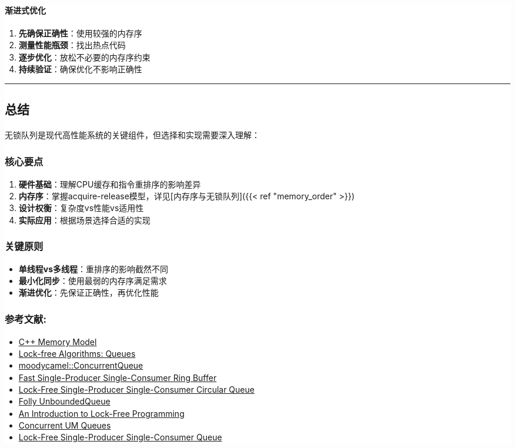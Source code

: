 #### 渐进式优化
1. **先确保正确性**：使用较强的内存序
2. **测量性能瓶颈**：找出热点代码
3. **逐步优化**：放松不必要的内存序约束
4. **持续验证**：确保优化不影响正确性

---

## 总结

无锁队列是现代高性能系统的关键组件，但选择和实现需要深入理解：

### 核心要点
1. **硬件基础**：理解CPU缓存和指令重排序的影响差异
2. **内存序**：掌握acquire-release模型，详见[内存序与无锁队列]({{< ref "memory_order" >}})
3. **设计权衡**：复杂度vs性能vs适用性
4. **实际应用**：根据场景选择合适的实现

### 关键原则
- **单线程vs多线程**：重排序的影响截然不同
- **最小化同步**：使用最弱的内存序满足需求
- **渐进优化**：先保证正确性，再优化性能

### 参考文献:
- [C++ Memory Model](https://www.bluepuni.com/archives/cpp-memory-model/)
- [Lock-free Algorithms: Queues](https://www.1024cores.net/home/lock-free-algorithms/queues)
- [moodycamel::ConcurrentQueue](https://github.com/cameron314/concurrentqueue)
- [Fast Single-Producer Single-Consumer Ring Buffer](https://rigtorp.se/ringbuffer/)
- [Lock-Free Single-Producer Single-Consumer Circular Queue](https://www.codeproject.com/articles/43510/lock-free-single-producer-single-consumer-circular)
- [Folly UnboundedQueue](https://github.com/facebook/folly/blob/main/folly/concurrency/UnboundedQueue.h)
- [An Introduction to Lock-Free Programming](https://preshing.com/20120612/an-introduction-to-lock-free-programming/)
- [Concurrent UM Queues](https://github.com/cpp-taskflow/cpp-taskflow/wiki/Concurrent-UM-Queues)
- [Lock-Free Single-Producer Single-Consumer Queue](http://blog.molecular-matters.com/2011/07/07/lock-free-single-producer-single-consumer-queue/)